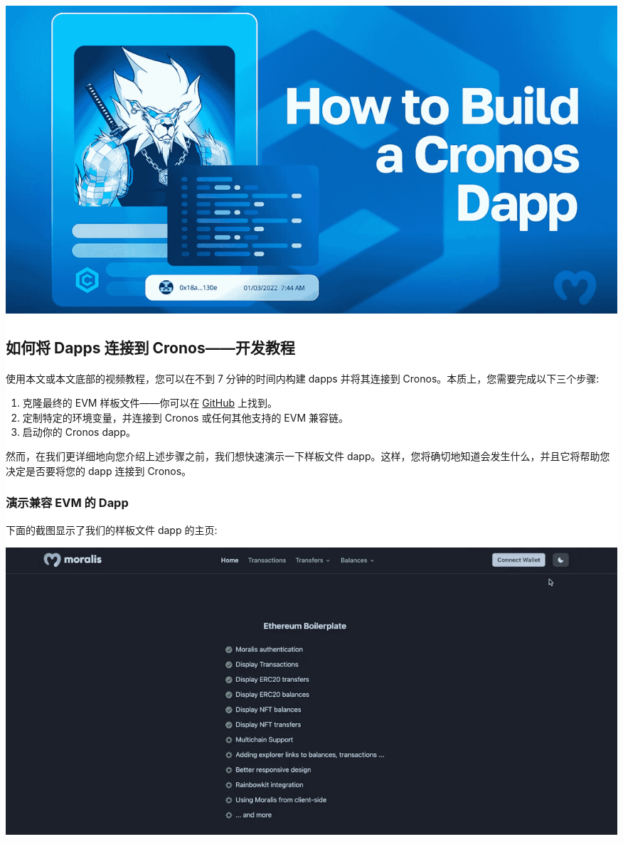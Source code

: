 ![Graphic art of "how to build a cronos dapp and connect dapps to Cronos".](img/36bfe17bf38aefa8982ce1893c47cd4b.png)

## 如何将 Dapps 连接到 Cronos——开发教程

使用本文或本文底部的视频教程，您可以在不到 7 分钟的时间内构建 dapps 并将其连接到 Cronos。本质上，您需要完成以下三个步骤:

1.  克隆最终的 EVM 样板文件——你可以在 [GitHub](https://github.com/ethereum-boilerplate/ethereum-boilerplate) 上找到。
2.  定制特定的环境变量，并连接到 Cronos 或任何其他支持的 EVM 兼容链。
3.  启动你的 Cronos dapp。

然而，在我们更详细地向您介绍上述步骤之前，我们想快速演示一下样板文件 dapp。这样，您将确切地知道会发生什么，并且它将帮助您决定是否要将您的 dapp 连接到 Cronos。

### 演示兼容 EVM 的 Dapp

下面的截图显示了我们的样板文件 dapp 的主页:

![UI of the Ethereum boilerplate showing multiple data rows.](img/194c3683934794807b3fb6b3221fe770.png)
